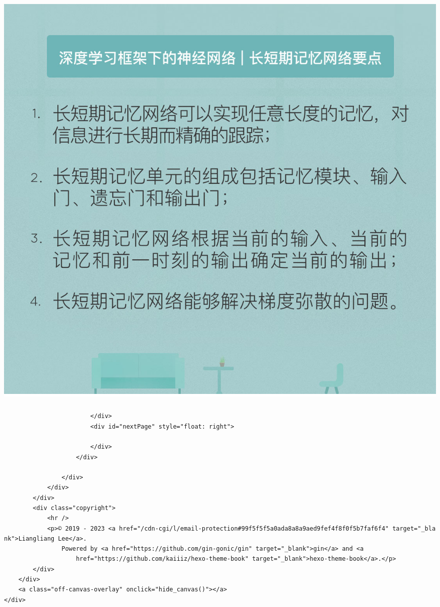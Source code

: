 <p><img src="assets/2e463cd67177ecafb547c36d65524a14.jpg" alt="" /></p>
</div>
                        </div>
                        <div>
                            <div id="prePage" style="float: left">

                            </div>
                            <div id="nextPage" style="float: right">

                            </div>
                        </div>

                    </div>
                </div>
            </div>
            <div class="copyright">
                <hr />
                <p>© 2019 - 2023 <a href="/cdn-cgi/l/email-protection#99f5f5f5a0ada8a8a9aed9fef4f8f0f5b7faf6f4" target="_blank">Liangliang Lee</a>.
                    Powered by <a href="https://github.com/gin-gonic/gin" target="_blank">gin</a> and <a
                        href="https://github.com/kaiiiz/hexo-theme-book" target="_blank">hexo-theme-book</a>.</p>
            </div>
        </div>
        <a class="off-canvas-overlay" onclick="hide_canvas()"></a>
    </div>